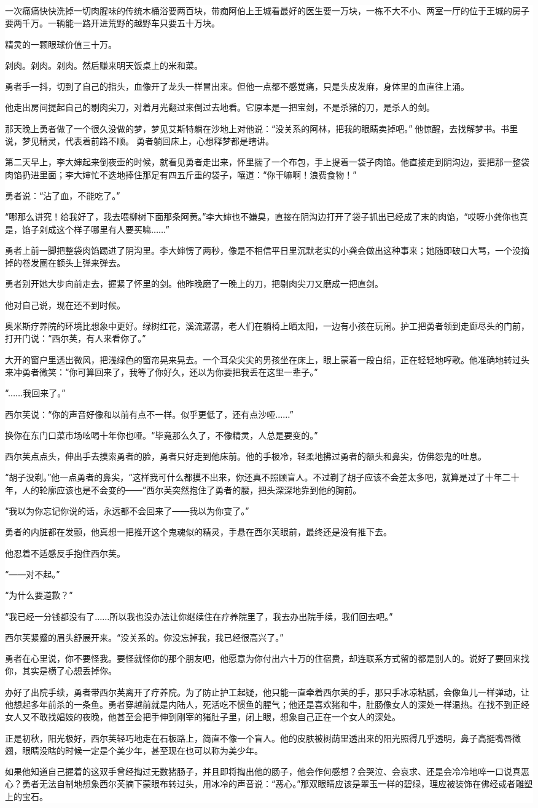一次痛痛快快洗掉一切肉腥味的传统木桶浴要两百块，带痴阿伯上王城看最好的医生要一万块，一栋不大不小、两室一厅的位于王城的房子要两千万。一辆能一路开进荒野的越野车只要五十万块。

精灵的一颗眼球价值三十万。

剁肉。剁肉。剁肉。然后赚来明天饭桌上的米和菜。

勇者手一抖，切到了自己的指头，血像开了龙头一样冒出来。但他一点都不感觉痛，只是头皮发麻，身体里的血直往上涌。

他走出房间提起自己的剔肉尖刀，对着月光翻过来倒过去地看。它原本是一把宝剑，不是杀猪的刀，是杀人的剑。

那天晚上勇者做了一个很久没做的梦，梦见艾斯特躺在沙地上对他说：“没关系的阿林，把我的眼睛卖掉吧。”
他惊醒，去找解梦书。书里说，梦见精灵，代表着前路不顺。
勇者躺回床上，心想释梦都是瞎讲。

第二天早上，李大婶起来倒夜壶的时候，就看见勇者走出来，怀里揣了一个布包，手上提着一袋子肉馅。他直接走到阴沟边，要把那一整袋肉馅扔进里面；李大婶忙不迭地捧住那足有四五斤重的袋子，嚷道：“你干嘛啊！浪费食物！”

勇者说：“沾了血，不能吃了。”

“哪那么讲究！给我好了，我去喂柳树下面那条阿黄。”李大婶也不嫌臭，直接在阴沟边打开了袋子抓出已经成了末的肉馅，“哎呀小龚你也真是，馅子剁成这个样子哪里有人要买嘛……”

勇者上前一脚把整袋肉馅踢进了阴沟里。李大婶愣了两秒，像是不相信平日里沉默老实的小龚会做出这种事来；她随即破口大骂，一个没摘掉的卷发圈在额头上弹来弹去。

勇者别开她大步向前走去，握紧了怀里的剑。他昨晚磨了一晚上的刀，把剔肉尖刀又磨成一把直剑。

他对自己说，现在还不到时候。

奥米斯疗养院的环境比想象中更好。绿树红花，溪流潺潺，老人们在躺椅上晒太阳，一边有小孩在玩闹。护工把勇者领到走廊尽头的门前，打开门说：“西尔芙，有人来看你了。”

大开的窗户里透出微风，把浅绿色的窗帘晃来晃去。一个耳朵尖尖的男孩坐在床上，眼上蒙着一段白绢，正在轻轻地哼歌。他准确地转过头来冲勇者微笑：“你可算回来了，我等了你好久，还以为你要把我丢在这里一辈子。”

“……我回来了。”

西尔芙说：“你的声音好像和以前有点不一样。似乎更低了，还有点沙哑……”

换你在东门口菜市场吆喝十年你也哑。“毕竟那么久了，不像精灵，人总是要变的。”

西尔芙点点头，伸出手去摸索勇者的脸，勇者只好走到他床前。他的手极冷，轻柔地拂过勇者的额头和鼻尖，仿佛怨鬼的吐息。

“胡子没剃。”他一点勇者的鼻尖，“这样我可什么都摸不出来，你还真不照顾盲人。不过剃了胡子应该不会差太多吧，就算是过了十年二十年，人的轮廓应该也是不会变的——”西尔芙突然抱住了勇者的腰，把头深深地靠到他的胸前。

“我以为你忘记你说的话，永远都不会回来了——我以为你变了。”

勇者的内脏都在发颤，他真想一把推开这个鬼魂似的精灵，手悬在西尔芙眼前，最终还是没有推下去。

他忍着不适感反手抱住西尔芙。

“——对不起。”

“为什么要道歉？”

“我已经一分钱都没有了……所以我也没办法让你继续住在疗养院里了，我去办出院手续，我们回去吧。”

西尔芙紧蹙的眉头舒展开来。“没关系的。你没忘掉我，我已经很高兴了。”

勇者在心里说，你不要怪我。要怪就怪你的那个朋友吧，他愿意为你付出六十万的住宿费，却连联系方式留的都是别人的。说好了要回来找你，其实是横了心想丢掉你。

办好了出院手续，勇者带西尔芙离开了疗养院。为了防止护工起疑，他只能一直牵着西尔芙的手，那只手冰凉粘腻，会像鱼儿一样弹动，让他想起多年前杀的一条鱼。勇者穿越前就是内陆人，死活吃不惯鱼的腥气；他还是喜欢猪和牛，肚肠像女人的深处一样温热。在找不到正经女人又不敢找娼妓的夜晚，他甚至会把手伸到刚宰的猪肚子里，闭上眼，想象自己正在一个女人的深处。

正是初秋，阳光极好，西尔芙轻巧地走在石板路上，简直不像一个盲人。他的皮肤被树荫里透出来的阳光照得几乎透明，鼻子高挺嘴唇微翘，眼睛没瞎的时候一定是个美少年，甚至现在也可以称为美少年。

如果他知道自己握着的这双手曾经掏过无数猪肠子，并且即将掏出他的肠子，他会作何感想？会哭泣、会哀求、还是会冷冷地啐一口说真恶心？勇者无法自制地想象西尔芙摘下蒙眼布转过头，用冰冷的声音说：“恶心。”那双眼睛应该是翠玉一样的碧绿，理应被装饰在佛经或者雕塑上的宝石。
